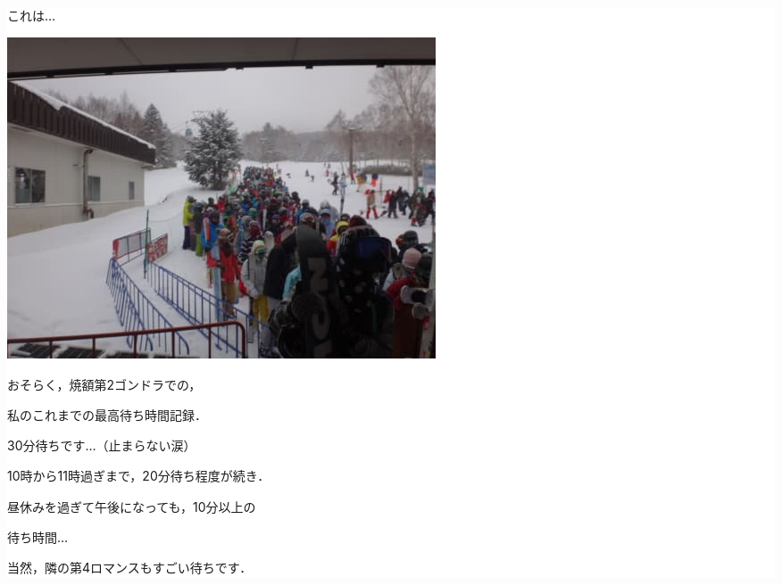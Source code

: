 


これは…




![ca297c5a38179ad8556a4750db27efe6.jpg](images/ca297c5a38179ad8556a4750db27efe6.jpg)




おそらく，焼額第2ゴンドラでの，


私のこれまでの最高待ち時間記録．


30分待ちです…（止まらない涙）





10時から11時過ぎまで，20分待ち程度が続き．


昼休みを過ぎて午後になっても，10分以上の


待ち時間…





当然，隣の第4ロマンスもすごい待ちです．



